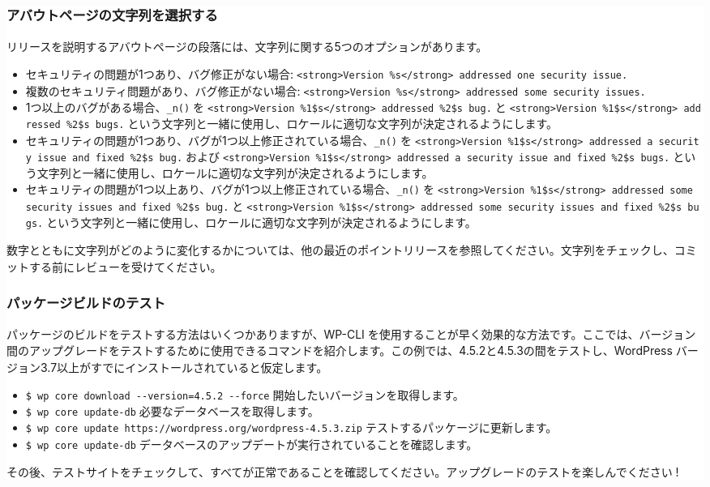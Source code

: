 ### アバウトページの文字列を選択する



リリースを説明するアバウトページの段落には、文字列に関する5つのオプションがあります。



*   セキュリティの問題が1つあり、バグ修正がない場合: `<strong>Version %s</strong> addressed one security issue.`
*   複数のセキュリティ問題があり、バグ修正がない場合: `<strong>Version %s</strong> addressed some security issues.`
*   1つ以上のバグがある場合、`_n()` を `<strong>Version %1$s</strong> addressed %2$s bug.` と `<strong>Version %1$s</strong> addressed %2$s bugs.` という文字列と一緒に使用し、ロケールに適切な文字列が決定されるようにします。
*   セキュリティの問題が1つあり、バグが1つ以上修正されている場合、`_n()` を `<strong>Version %1$s</strong> addressed a security issue and fixed %2$s bug.` および `<strong>Version %1$s</strong> addressed a security issue and fixed %2$s bugs.` という文字列と一緒に使用し、ロケールに適切な文字列が決定されるようにします。
*   セキュリティの問題が1つ以上あり、バグが1つ以上修正されている場合、`_n()` を `<strong>Version %1$s</strong> addressed some security issues and fixed %2$s bug.` と `<strong>Version %1$s</strong> addressed some security issues and fixed %2$s bugs.` という文字列と一緒に使用し、ロケールに適切な文字列が決定されるようにします。



数字とともに文字列がどのように変化するかについては、他の最近のポイントリリースを参照してください。文字列をチェックし、コミットする前にレビューを受けてください。



### パッケージビルドのテスト



パッケージのビルドをテストする方法はいくつかありますが、WP-CLI を使用することが早く効果的な方法です。ここでは、バージョン間のアップグレードをテストするために使用できるコマンドを紹介します。この例では、4.5.2と4.5.3の間をテストし、WordPress バージョン3.7以上がすでにインストールされていると仮定します。



*   `$ wp core download --version=4.5.2 --force` 開始したいバージョンを取得します。
*   `$ wp core update-db` 必要なデータベースを取得します。
*   `$ wp core update https://wordpress.org/wordpress-4.5.3.zip` テストするパッケージに更新します。
*   `$ wp core update-db` データベースのアップデートが実行されていることを確認します。



その後、テストサイトをチェックして、すべてが正常であることを確認してください。アップグレードのテストを楽しんでください !

